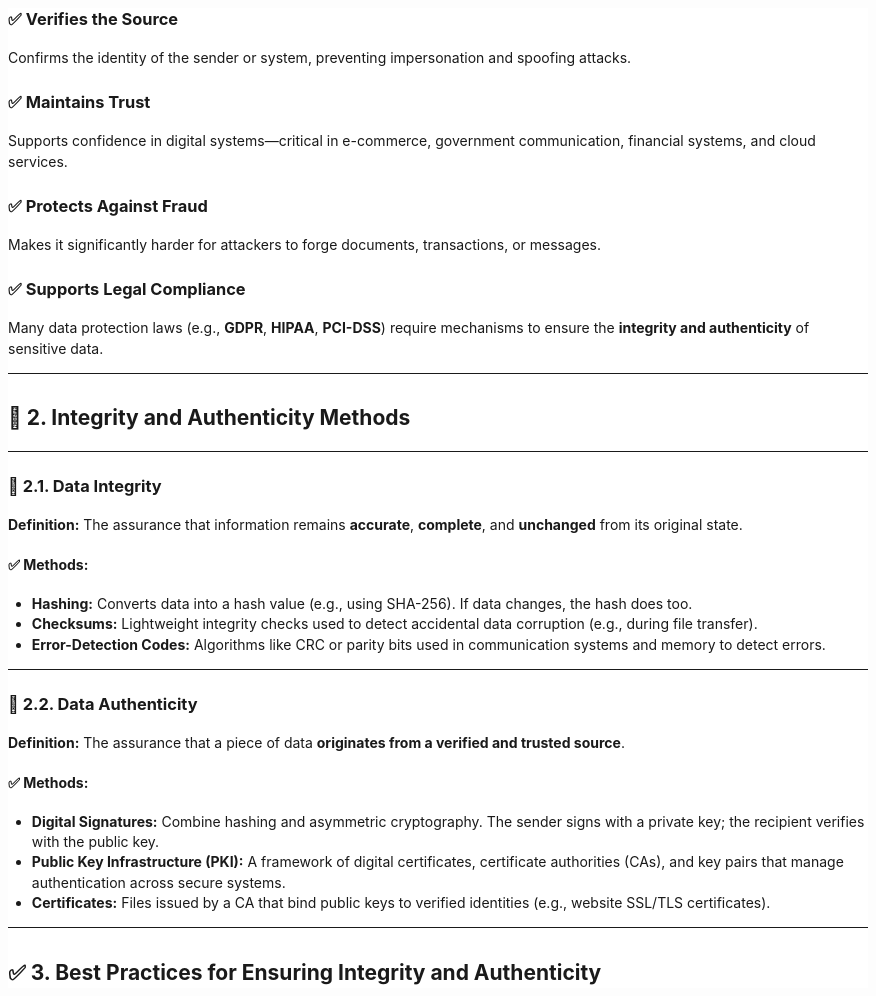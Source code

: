 ### ✅ Verifies the Source
Confirms the identity of the sender or system, preventing impersonation and spoofing attacks.

### ✅ Maintains Trust
Supports confidence in digital systems—critical in e-commerce, government communication, financial systems, and cloud services.

### ✅ Protects Against Fraud
Makes it significantly harder for attackers to forge documents, transactions, or messages.

### ✅ Supports Legal Compliance
Many data protection laws (e.g., **GDPR**, **HIPAA**, **PCI-DSS**) require mechanisms to ensure the **integrity and authenticity** of sensitive data.

---

## 🔑 **2. Integrity and Authenticity Methods**

---

### 🔹 **2.1. Data Integrity**

**Definition:** The assurance that information remains **accurate**, **complete**, and **unchanged** from its original state.

#### ✅ Methods:
- **Hashing:** Converts data into a hash value (e.g., using SHA-256). If data changes, the hash does too.
- **Checksums:** Lightweight integrity checks used to detect accidental data corruption (e.g., during file transfer).
- **Error-Detection Codes:** Algorithms like CRC or parity bits used in communication systems and memory to detect errors.

---

### 🔹 **2.2. Data Authenticity**

**Definition:** The assurance that a piece of data **originates from a verified and trusted source**.

#### ✅ Methods:
- **Digital Signatures:** Combine hashing and asymmetric cryptography. The sender signs with a private key; the recipient verifies with the public key.
- **Public Key Infrastructure (PKI):** A framework of digital certificates, certificate authorities (CAs), and key pairs that manage authentication across secure systems.
- **Certificates:** Files issued by a CA that bind public keys to verified identities (e.g., website SSL/TLS certificates).

---

## ✅ **3. Best Practices for Ensuring Integrity and Authenticity**
